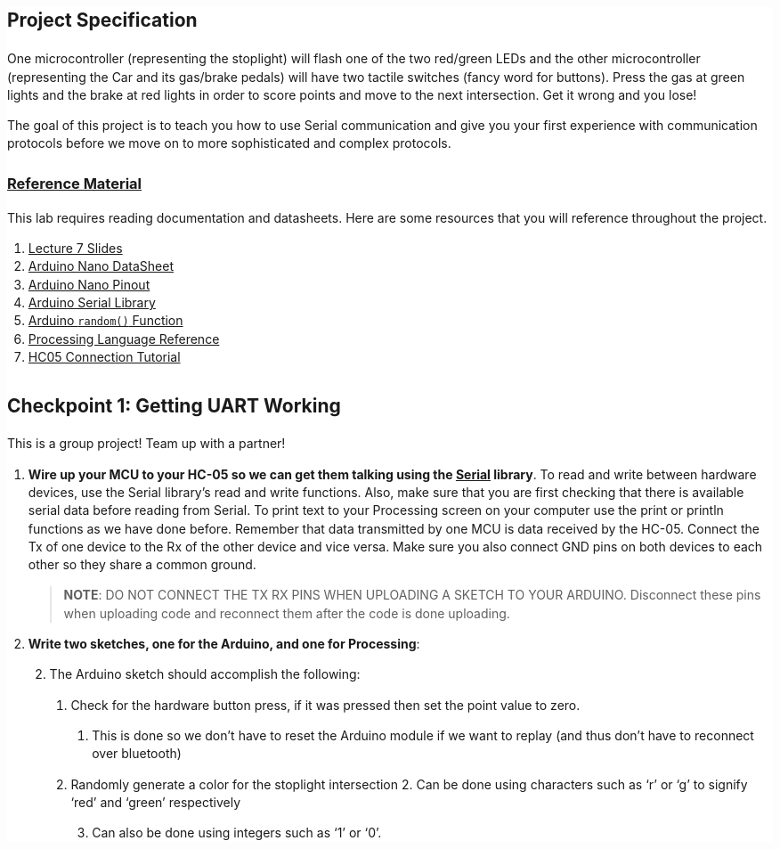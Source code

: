 ## Project Specification

One microcontroller (representing the stoplight) will flash one of the two red/green LEDs and the other microcontroller (representing the Car and its gas/brake pedals) will have two tactile switches (fancy word for buttons). Press the gas at green lights and the brake at red lights in order to score points and move to the next intersection. Get it wrong and you lose!

The goal of this project is to teach you how to use Serial communication and give you your first experience with communication protocols before we move on to more sophisticated and complex protocols.

### <ins>Reference Material</ins>

This lab requires reading documentation and datasheets. Here are some resources that you will reference throughout the project.

1. [Lecture 7 Slides](https://docs.google.com/presentation/d/1LQoQPmcH95rTSIBplJn-w9iuIVvoQFx8bOY2leiMXvk/edit?usp=sharing)
2. [Arduino Nano DataSheet](https://www.arduino.cc/en/uploads/Main/ArduinoNanoManual23.pdf)
3. [Arduino Nano Pinout](http://ops.ieeebruins.com/images/1/16/NanoPinout.png)
4. [Arduino Serial Library](https://www.arduino.cc/reference/en/language/functions/communication/serial/)
5. [Arduino `random()` Function](https://www.arduino.cc/reference/en/language/functions/random-numbers/random/)
6. [Processing Language Reference](https://processing.org/reference)
7. [HC05 Connection Tutorial](https://components101.com/wireless/hc-05-bluetooth-module)

## Checkpoint 1: Getting UART Working

This is a group project! Team up with a partner!

1. **Wire up your MCU to your HC-05 so we can get them talking using the [Serial](https://www.arduino.cc/reference/en/language/functions/communication/serial/) library**. To read and write between hardware devices, use the Serial library’s read and write functions. Also, make sure that you are first checking that there is available serial data before reading from Serial. To print text to your Processing screen on your computer use the print or println functions as we have done before. Remember that data transmitted by one MCU is data received by the HC-05. Connect the Tx of one device to the Rx of the other device and vice versa. Make sure you also connect GND pins on both devices to each other so they share a common ground.

   > **NOTE**: DO NOT CONNECT THE TX RX PINS WHEN UPLOADING A SKETCH TO YOUR ARDUINO. Disconnect these pins when uploading code and reconnect them after the code is done uploading.

2. **Write two sketches, one for the Arduino, and one for Processing**:

   2. The Arduino sketch should accomplish the following:

      1. Check for the hardware button press, if it was pressed then set the point value to zero.

         1. This is done so we don’t have to reset the Arduino module if we want to replay (and thus don’t have to reconnect over bluetooth)

      2. Randomly generate a color for the stoplight intersection 2. Can be done using characters such as ‘r’ or ‘g’ to signify ‘red’ and ‘green’ respectively

         3. Can also be done using integers such as ‘1’ or ‘0’.
